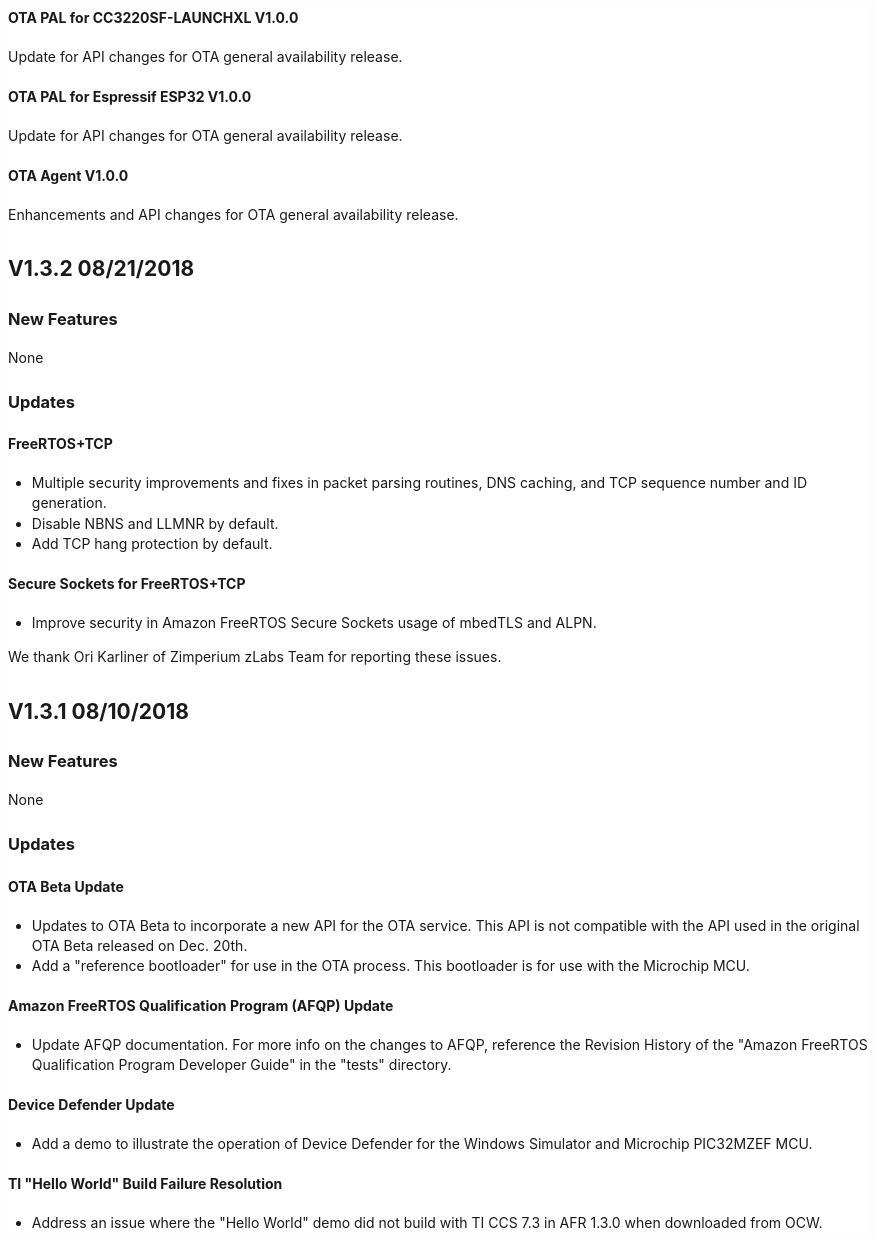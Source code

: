 #### OTA PAL for CC3220SF-LAUNCHXL V1.0.0
Update for API changes for OTA general availability release.

#### OTA PAL for Espressif ESP32 V1.0.0
Update for API changes for OTA general availability release.

#### OTA Agent V1.0.0
Enhancements and API changes for OTA general availability release.


## V1.3.2 08/21/2018
### New Features
None

### Updates

#### FreeRTOS+TCP
- Multiple security improvements and fixes in packet parsing routines, DNS caching, and TCP sequence number and ID generation.
- Disable NBNS and LLMNR by default.
- Add TCP hang protection by default.

#### Secure Sockets for FreeRTOS+TCP
- Improve security in Amazon FreeRTOS Secure Sockets usage of mbedTLS and ALPN.

We thank Ori Karliner of Zimperium zLabs Team for reporting these issues.


## V1.3.1 08/10/2018
### New Features
None

### Updates

#### OTA Beta Update
- Updates to OTA Beta to incorporate a new API for the OTA service. This API is not compatible with the  API used in the original OTA Beta released on Dec. 20th.
- Add a "reference bootloader" for use in the OTA process. This bootloader is for use with the Microchip MCU.

#### Amazon FreeRTOS Qualification Program (AFQP) Update
- Update AFQP documentation. For more info on the changes to AFQP, reference the Revision History of the "Amazon FreeRTOS Qualification Program Developer Guide" in the "tests" directory.

#### Device Defender Update
- Add a demo to illustrate the operation of Device Defender for the Windows Simulator and Microchip PIC32MZEF MCU.

#### TI "Hello World" Build Failure Resolution
- Address an issue where the "Hello World" demo did not build with TI CCS 7.3 in AFR 1.3.0 when downloaded from OCW.
